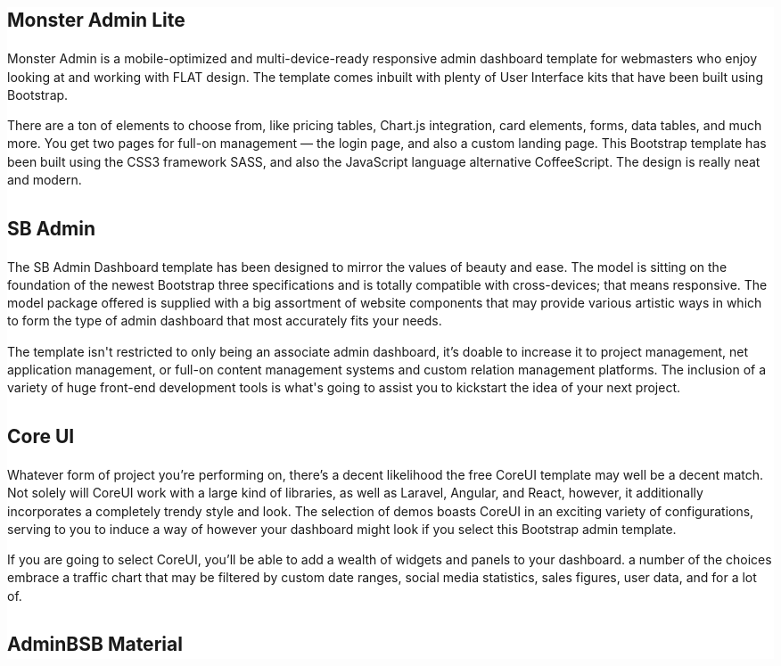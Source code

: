 ## Monster Admin Lite

<Mockup src="/blog/monster-admin-lite.png" alt="event management company admin dashboard template" />

Monster Admin is a mobile-optimized and multi-device-ready responsive admin dashboard template for webmasters who enjoy looking at and working with FLAT design. The template comes inbuilt with plenty of User Interface kits that have been built using Bootstrap.

There are a ton of elements to choose from, like pricing tables, Chart.js integration, card elements, forms, data tables, and much more. You get two pages for full-on management — the login page, and also a custom landing page. This Bootstrap template has been built using the CSS3 framework SASS, and also the JavaScript language alternative CoffeeScript. The design is really neat and modern.

<Download href="https://wrappixel.com/templates/monster-admin-lite/"/>
<Demo href="https://demos.wrappixel.com/free-admin-templates/bootstrap/monster-bootstrap-free/html/index.html"/>

## SB Admin

<Mockup src="/blog/sb-admin.png" alt="bootstrap admin template for business firm" />

The SB Admin Dashboard template has been designed to mirror the values of beauty and ease. The model is sitting on the foundation of the newest Bootstrap three specifications and is totally compatible with cross-devices; that means responsive. The model package offered is supplied with a big assortment of website components that may provide various artistic ways in which to form the type of admin dashboard that most accurately fits your needs.

The template isn't restricted to only being an associate admin dashboard, it’s doable to increase it to project management, net application management, or full-on content management systems and custom relation management platforms. The inclusion of a variety of huge front-end development tools is what's going to assist you to kickstart the idea of your next project.

<Download href="https://startbootstrap.com/templates/sb-admin/"/>
<Demo href="https://startbootstrap.com/previews/sb-admin"/>

## Core UI

<Mockup src="/blog/coreui.png" alt="Core UI bootstrap admin template " />

Whatever form of project you’re performing on, there’s a decent likelihood the free CoreUI template may well be a decent match. Not solely will CoreUI work with a large kind of libraries, as well as Laravel, Angular, and React, however, it additionally incorporates a completely trendy style and look. The selection of demos boasts CoreUI in an exciting variety of configurations, serving to you to induce a way of however your dashboard might look if you select this Bootstrap admin template.

If you are going to select CoreUI, you’ll be able to add a wealth of widgets and panels to your dashboard. a number of the choices embrace a traffic chart that may be filtered by custom date ranges, social media statistics, sales figures, user data, and for a lot of.

<Download href="https://github.com/mrholek/CoreUI-Free-Bootstrap-Admin-Template"/>
<Demo href="https://genesisui.com/demo/?theme=prime&version=ajax"/>

## AdminBSB Material
